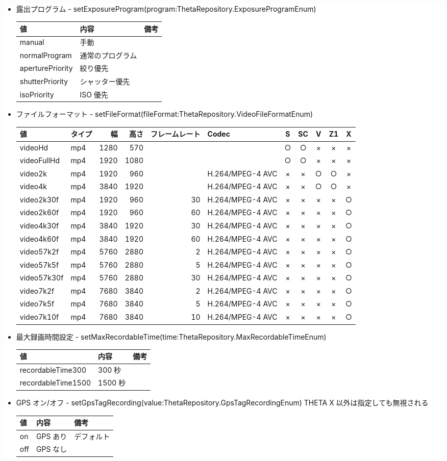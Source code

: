 - 露出プログラム - setExposureProgram(program:ThetaRepository.ExposureProgramEnum)

  | 値               | 内容             | 備考 |
  | ---------------- | ---------------- | ---- |
  | manual           | 手動             |      |
  | normalProgram    | 通常のプログラム |      |
  | aperturePriority | 絞り優先         |      |
  | shutterPriority  | シャッター優先   |      |
  | isoPriority      | ISO 優先         |      |

- ファイルフォーマット - setFileFormat(fileFormat:ThetaRepository.VideoFileFormatEnum)

  | 値          | タイプ |   幅 | 高さ | フレームレート | Codec            |  S  | SC  |  V  | Z1  |  X  |
  | ----------- | ------ | ---: | ---: | -------------: | ---------------- | :-: | :-: | :-: | :-: | :-: |
  | videoHd     | mp4    | 1280 |  570 |                |                  |  ○  |  ○  |  ×  |  ×  |  ×  |
  | videoFullHd | mp4    | 1920 | 1080 |                |                  |  ○  |  ○  |  ×  |  ×  |  ×  |
  | video2k     | mp4    | 1920 |  960 |                | H.264/MPEG-4 AVC |  ×  |  ×  |  ○  |  ○  |  ×  |
  | video4k     | mp4    | 3840 | 1920 |                | H.264/MPEG-4 AVC |  ×  |  ×  |  ○  |  ○  |  ×  |
  | video2k30f  | mp4    | 1920 |  960 |             30 | H.264/MPEG-4 AVC |  ×  |  ×  |  ×  |  ×  |  ○  |
  | video2k60f  | mp4    | 1920 |  960 |             60 | H.264/MPEG-4 AVC |  ×  |  ×  |  ×  |  ×  |  ○  |
  | video4k30f  | mp4    | 3840 | 1920 |             30 | H.264/MPEG-4 AVC |  ×  |  ×  |  ×  |  ×  |  ○  |
  | video4k60f  | mp4    | 3840 | 1920 |             60 | H.264/MPEG-4 AVC |  ×  |  ×  |  ×  |  ×  |  ○  |
  | video57k2f  | mp4    | 5760 | 2880 |              2 | H.264/MPEG-4 AVC |  ×  |  ×  |  ×  |  ×  |  ○  |
  | video57k5f  | mp4    | 5760 | 2880 |              5 | H.264/MPEG-4 AVC |  ×  |  ×  |  ×  |  ×  |  ○  |
  | video57k30f | mp4    | 5760 | 2880 |             30 | H.264/MPEG-4 AVC |  ×  |  ×  |  ×  |  ×  |  ○  |
  | video7k2f   | mp4    | 7680 | 3840 |              2 | H.264/MPEG-4 AVC |  ×  |  ×  |  ×  |  ×  |  ○  |
  | video7k5f   | mp4    | 7680 | 3840 |              5 | H.264/MPEG-4 AVC |  ×  |  ×  |  ×  |  ×  |  ○  |
  | video7k10f  | mp4    | 7680 | 3840 |             10 | H.264/MPEG-4 AVC |  ×  |  ×  |  ×  |  ×  |  ○  |

- 最大録画時間設定 - setMaxRecordableTime(time:ThetaRepository.MaxRecordableTimeEnum)

  | 値                 | 内容    | 備考 |
  | ------------------ | ------- | ---- |
  | recordableTime300  | 300 秒  |      |
  | recordableTime1500 | 1500 秒 |      |

- GPS オン/オフ - setGpsTagRecording(value:ThetaRepository.GpsTagRecordingEnum)
  THETA X 以外は指定しても無視される

  | 値  | 内容     | 備考       |
  | --- | -------- | ---------- |
  | on  | GPS あり | デフォルト |
  | off | GPS なし |            |
